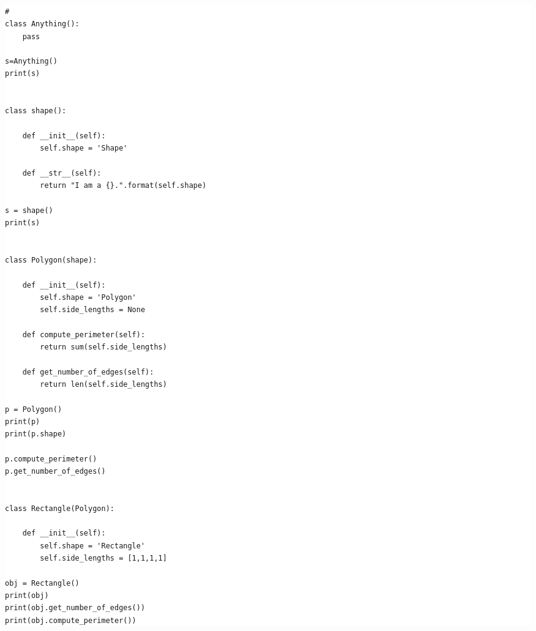 

```
#
class Anything():
    pass

s=Anything()
print(s)


class shape():
    
    def __init__(self):
        self.shape = 'Shape'

    def __str__(self):
        return "I am a {}.".format(self.shape)
    
s = shape()
print(s)


class Polygon(shape):

    def __init__(self):
        self.shape = 'Polygon'
        self.side_lengths = None
    
    def compute_perimeter(self):
        return sum(self.side_lengths)
    
    def get_number_of_edges(self):
        return len(self.side_lengths)
    
p = Polygon()
print(p)
print(p.shape)

p.compute_perimeter()
p.get_number_of_edges()


class Rectangle(Polygon):
    
    def __init__(self):
        self.shape = 'Rectangle'
        self.side_lengths = [1,1,1,1]
    
obj = Rectangle()
print(obj)
print(obj.get_number_of_edges())
print(obj.compute_perimeter())
```
